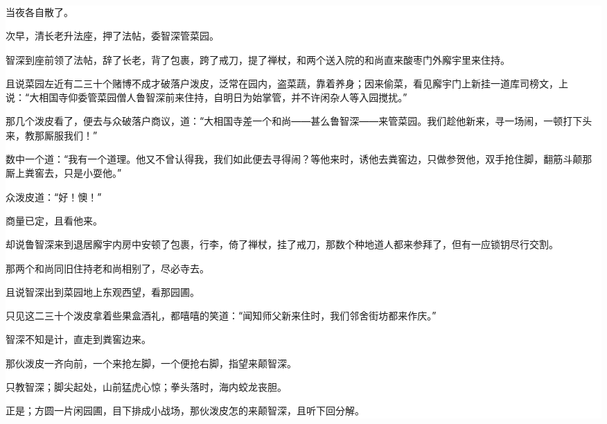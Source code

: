 当夜各自散了。  

次早，清长老升法座，押了法帖，委智深管菜园。  

智深到座前领了法帖，辞了长老，背了包裹，跨了戒刀，提了禅杖，和两个送入院的和尚直来酸枣门外廨宇里来住持。  

且说菜园左近有二三十个赌博不成才破落户泼皮，泛常在园内，盗菜蔬，靠着养身；因来偷菜，看见廨宇门上新挂一道库司榜文，上说：“大相国寺仰委管菜园僧人鲁智深前来住持，自明日为始掌管，并不许闲杂人等入园搅扰。”  

那几个泼皮看了，便去与众破落户商议，道：“大相国寺差一个和尚——甚么鲁智深——来管菜园。我们趁他新来，寻一场闹，一顿打下头来，教那厮服我们！”  

数中一个道：“我有一个道理。他又不曾认得我，我们如此便去寻得闹？等他来时，诱他去粪窖边，只做参贺他，双手抢住脚，翻筋斗颠那厮上粪窖去，只是小耍他。”  

众泼皮道：“好！懊！”  

商量已定，且看他来。  

却说鲁智深来到退居廨宇内房中安顿了包裹，行李，倚了禅杖，挂了戒刀，那数个种地道人都来参拜了，但有一应锁钥尽行交割。  

那两个和尚同旧住持老和尚相别了，尽必寺去。  

且说智深出到菜园地上东观西望，看那园圃。  

只见这二三十个泼皮拿着些果盒酒礼，都嘻嘻的笑道：“闻知师父新来住时，我们邻舍街坊都来作庆。”  

智深不知是计，直走到粪窖边来。  

那伙泼皮一齐向前，一个来抢左脚，一个便抢右脚，指望来颠智深。  

只教智深；脚尖起处，山前猛虎心惊；拳头落时，海内蛟龙丧胆。  

正是；方圆一片闲园圃，目下排成小战场，那伙泼皮怎的来颠智深，且听下回分解。  
